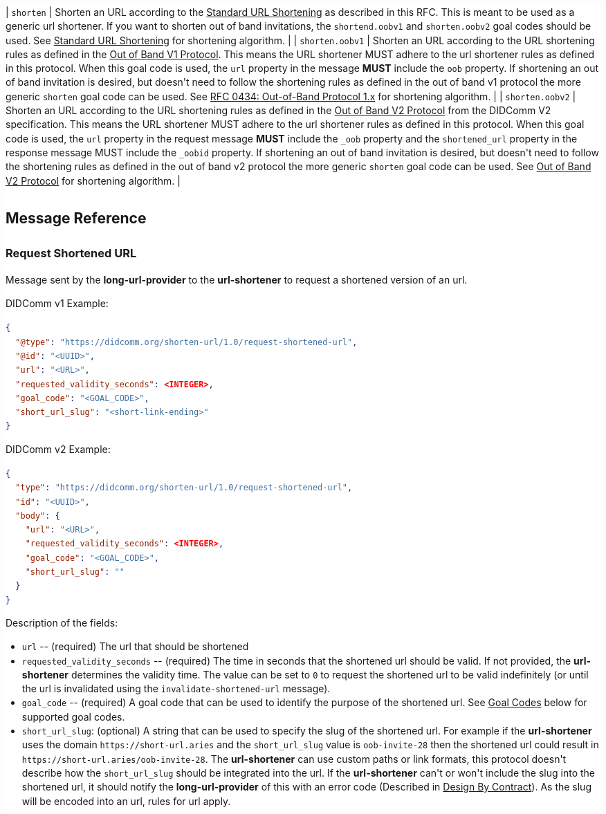 | `shorten`           | Shorten an URL according to the [Standard URL Shortening](#standard-url-shortening) as described in this RFC. This is meant to be used as a generic url shortener. If you want to shorten out of band invitations, the `shortend.oobv1` and `shorten.oobv2` goal codes should be used. See [Standard URL Shortening](#standard-url-shortening) for shortening algorithm.                                                                                                                                                                                                                                                                                                                                                                                                                                                                                                |
| `shorten.oobv1`     | Shorten an URL according to the URL shortening rules as defined in the [Out of Band V1 Protocol](../0434-outofband/README.md#url-shortening). This means the URL shortener MUST adhere to the url shortener rules as defined in this protocol. When this goal code is used, the `url` property in the message **MUST** include the `oob` property. If shortening an out of band invitation is desired, but doesn't need to follow the shortening rules as defined in the out of band v1 protocol the more generic `shorten` goal code can be used. See [RFC 0434: Out-of-Band Protocol 1.x](../0434-outofband/README.md#url-shortening) for shortening algorithm.                                                                                                                                                                                                       |
| `shorten.oobv2`     | Shorten an URL according to the URL shortening rules as defined in the [Out of Band V2 Protocol](https://identity.foundation/didcomm-messaging/spec/#short-url-message-retrieval) from the DIDComm V2 specification. This means the URL shortener MUST adhere to the url shortener rules as defined in this protocol. When this goal code is used, the `url` property in the request message **MUST** include the `_oob` property and the `shortened_url` property in the response message MUST include the `_oobid` property. If shortening an out of band invitation is desired, but doesn't need to follow the shortening rules as defined in the out of band v2 protocol the more generic `shorten` goal code can be used. See [Out of Band V2 Protocol](https://identity.foundation/didcomm-messaging/spec/#short-url-message-retrieval) for shortening algorithm. |

## Message Reference

### Request Shortened URL

Message sent by the **long-url-provider** to the **url-shortener** to request a shortened version of an url.

DIDComm v1 Example:

```json
{
  "@type": "https://didcomm.org/shorten-url/1.0/request-shortened-url",
  "@id": "<UUID>",
  "url": "<URL>",
  "requested_validity_seconds": <INTEGER>,
  "goal_code": "<GOAL_CODE>",
  "short_url_slug": "<short-link-ending>"
}
```

DIDComm v2 Example:

```json
{
  "type": "https://didcomm.org/shorten-url/1.0/request-shortened-url",
  "id": "<UUID>",
  "body": {
    "url": "<URL>",
    "requested_validity_seconds": <INTEGER>,
    "goal_code": "<GOAL_CODE>",
    "short_url_slug": ""
  }
}
```

Description of the fields:

- `url` -- (required) The url that should be shortened
- `requested_validity_seconds` -- (required) The time in seconds that the shortened url should be valid. If not provided, the **url-shortener** determines the validity time. The value can be set to `0` to request the shortened url to be valid indefinitely (or until the url is invalidated using the `invalidate-shortened-url` message).
- `goal_code` -- (required) A goal code that can be used to identify the purpose of the shortened url. See [Goal Codes](#goal-codes) below for supported goal codes.
- `short_url_slug`: (optional) A string that can be used to specify the slug of the shortened url. For example if the **url-shortener** uses the domain `https://short-url.aries` and the `short_url_slug` value is `oob-invite-28` then the shortened url could result in `https://short-url.aries/oob-invite-28`. The **url-shortener** can use custom paths or link formats, this protocol doesn't describe how the `short_url_slug` should be integrated into the url. If the **url-shortener** can't or won't include the slug into the shortened url, it should notify the **long-url-provider** of this with an error code (Described in [Design By Contract](#design-by-contract)). As the slug will be encoded into an url, rules for url apply.
